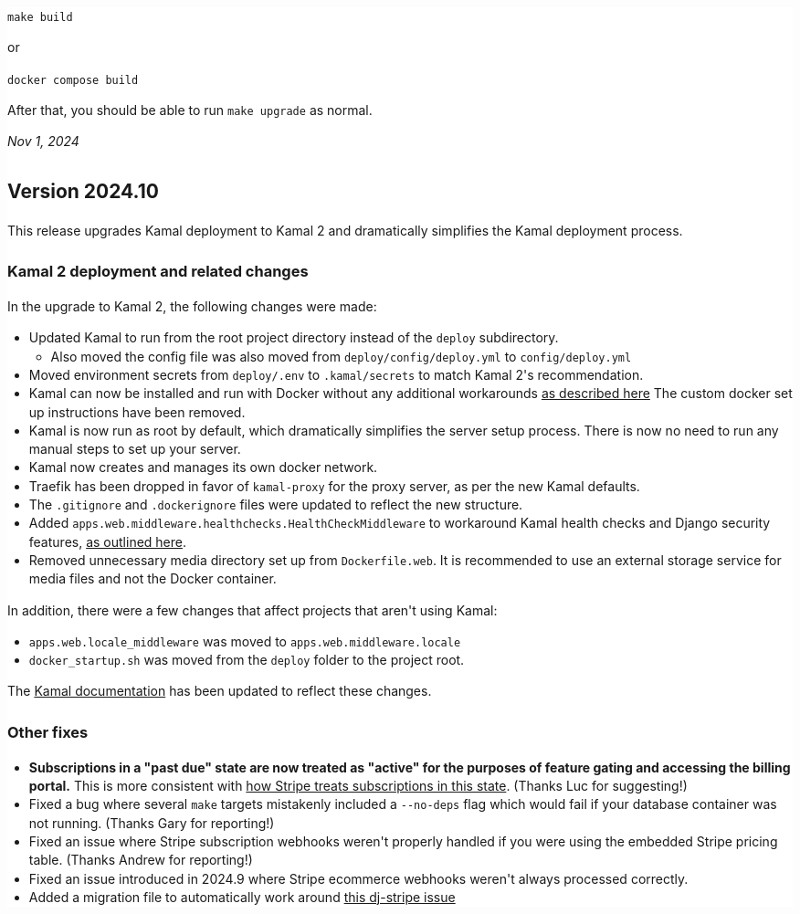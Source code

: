 ```
make build
```

or

```
docker compose build
```

After that, you should be able to run `make upgrade` as normal.

*Nov 1, 2024*

## Version 2024.10

This release upgrades Kamal deployment to Kamal 2 and dramatically simplifies the Kamal deployment process.

### Kamal 2 deployment and related changes

In the upgrade to Kamal 2, the following changes were made:

- Updated Kamal to run from the root project directory instead of the `deploy` subdirectory.
  - Also moved the config file was also moved from `deploy/config/deploy.yml` to `config/deploy.yml`
- Moved environment secrets from `deploy/.env` to `.kamal/secrets` to match Kamal 2's recommendation.
- Kamal can now be installed and run with Docker without any additional workarounds [as described here](https://kamal-deploy.org/docs/installation/)
  The custom docker set up instructions have been removed.
- Kamal is now run as root by default, which dramatically simplifies the server setup process.
  There is now no need to run any manual steps to set up your server.
- Kamal now creates and manages its own docker network.
- Traefik has been dropped in favor of `kamal-proxy` for the proxy server, as per the new Kamal defaults.
- The `.gitignore` and `.dockerignore` files were updated to reflect the new structure.
- Added `apps.web.middleware.healthchecks.HealthCheckMiddleware` to workaround Kamal health checks and Django security
  features, [as outlined here](https://github.com/basecamp/kamal/issues/992#issuecomment-2381122195).
- Removed unnecessary media directory set up from `Dockerfile.web`. It is recommended to use an external storage service
  for media files and not the Docker container.

In addition, there were a few changes that affect projects that aren't using Kamal:

- `apps.web.locale_middleware` was moved to `apps.web.middleware.locale`
- `docker_startup.sh` was moved from the `deploy` folder to the project root.

The [Kamal documentation](./deployment/kamal.md) has been updated to reflect these changes.

### Other fixes

- **Subscriptions in a "past due" state are now treated as "active" for the purposes of feature gating
  and accessing the billing portal.**
  This is more consistent with [how Stripe treats subscriptions in this state](https://docs.stripe.com/api/subscriptions/object#subscription_object-status).
  (Thanks Luc for suggesting!)
- Fixed a bug where several `make` targets mistakenly included a `--no-deps` flag which would fail if your
  database container was not running. (Thanks Gary for reporting!)
- Fixed an issue where Stripe subscription webhooks weren't properly handled if you were using the embedded
  Stripe pricing table. (Thanks Andrew for reporting!)
- Fixed an issue introduced in 2024.9 where Stripe ecommerce webhooks weren't always processed correctly.
- Added a migration file to automatically work around [this dj-stripe issue](https://github.com/dj-stripe/dj-stripe/issues/2038)